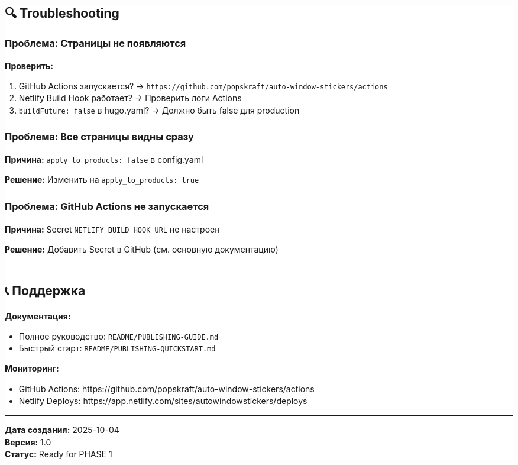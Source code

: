 
## 🔍 Troubleshooting

### Проблема: Страницы не появляются

**Проверить:**
1. GitHub Actions запускается? → `https://github.com/popskraft/auto-window-stickers/actions`
2. Netlify Build Hook работает? → Проверить логи Actions
3. `buildFuture: false` в hugo.yaml? → Должно быть false для production

### Проблема: Все страницы видны сразу

**Причина:** `apply_to_products: false` в config.yaml

**Решение:** Изменить на `apply_to_products: true`

### Проблема: GitHub Actions не запускается

**Причина:** Secret `NETLIFY_BUILD_HOOK_URL` не настроен

**Решение:** Добавить Secret в GitHub (см. основную документацию)

---

## 📞 Поддержка

**Документация:**
- Полное руководство: `README/PUBLISHING-GUIDE.md`
- Быстрый старт: `README/PUBLISHING-QUICKSTART.md`

**Мониторинг:**
- GitHub Actions: https://github.com/popskraft/auto-window-stickers/actions
- Netlify Deploys: https://app.netlify.com/sites/autowindowstickers/deploys

---

**Дата создания:** 2025-10-04  
**Версия:** 1.0  
**Статус:** Ready for PHASE 1

